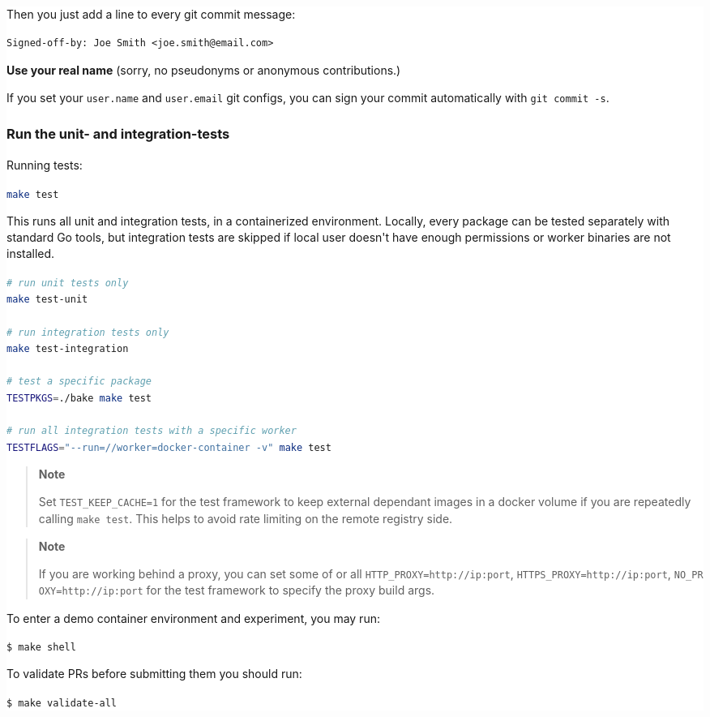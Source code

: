 Then you just add a line to every git commit message:

    Signed-off-by: Joe Smith <joe.smith@email.com>

**Use your real name** (sorry, no pseudonyms or anonymous contributions.)

If you set your `user.name` and `user.email` git configs, you can sign your
commit automatically with `git commit -s`.

### Run the unit- and integration-tests

Running tests:

```bash
make test
```

This runs all unit and integration tests, in a containerized environment.
Locally, every package can be tested separately with standard Go tools, but
integration tests are skipped if local user doesn't have enough permissions or
worker binaries are not installed.

```bash
# run unit tests only
make test-unit

# run integration tests only
make test-integration

# test a specific package
TESTPKGS=./bake make test

# run all integration tests with a specific worker
TESTFLAGS="--run=//worker=docker-container -v" make test
```

> **Note**
>
> Set `TEST_KEEP_CACHE=1` for the test framework to keep external dependant
> images in a docker volume if you are repeatedly calling `make test`. This
> helps to avoid rate limiting on the remote registry side.

> **Note**
>
> If you are working behind a proxy, you can set some of or all
> `HTTP_PROXY=http://ip:port`, `HTTPS_PROXY=http://ip:port`, `NO_PROXY=http://ip:port`
> for the test framework to specify the proxy build args.

To enter a demo container environment and experiment, you may run:

```
$ make shell
```

To validate PRs before submitting them you should run:

```
$ make validate-all
```
